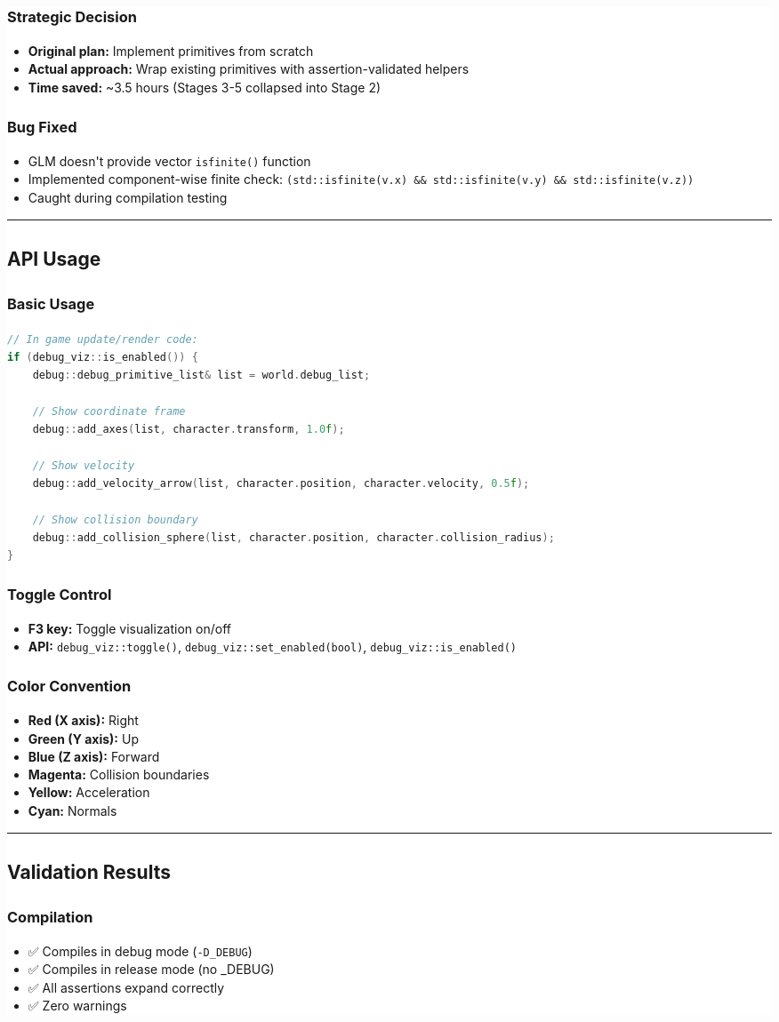 ### Strategic Decision
- **Original plan:** Implement primitives from scratch
- **Actual approach:** Wrap existing primitives with assertion-validated helpers
- **Time saved:** ~3.5 hours (Stages 3-5 collapsed into Stage 2)

### Bug Fixed
- GLM doesn't provide vector `isfinite()` function
- Implemented component-wise finite check: `(std::isfinite(v.x) && std::isfinite(v.y) && std::isfinite(v.z))`
- Caught during compilation testing

---

## API Usage

### Basic Usage
```cpp
// In game update/render code:
if (debug_viz::is_enabled()) {
    debug::debug_primitive_list& list = world.debug_list;

    // Show coordinate frame
    debug::add_axes(list, character.transform, 1.0f);

    // Show velocity
    debug::add_velocity_arrow(list, character.position, character.velocity, 0.5f);

    // Show collision boundary
    debug::add_collision_sphere(list, character.position, character.collision_radius);
}
```

### Toggle Control
- **F3 key:** Toggle visualization on/off
- **API:** `debug_viz::toggle()`, `debug_viz::set_enabled(bool)`, `debug_viz::is_enabled()`

### Color Convention
- **Red (X axis):** Right
- **Green (Y axis):** Up
- **Blue (Z axis):** Forward
- **Magenta:** Collision boundaries
- **Yellow:** Acceleration
- **Cyan:** Normals

---

## Validation Results

### Compilation
- ✅ Compiles in debug mode (`-D_DEBUG`)
- ✅ Compiles in release mode (no _DEBUG)
- ✅ All assertions expand correctly
- ✅ Zero warnings
